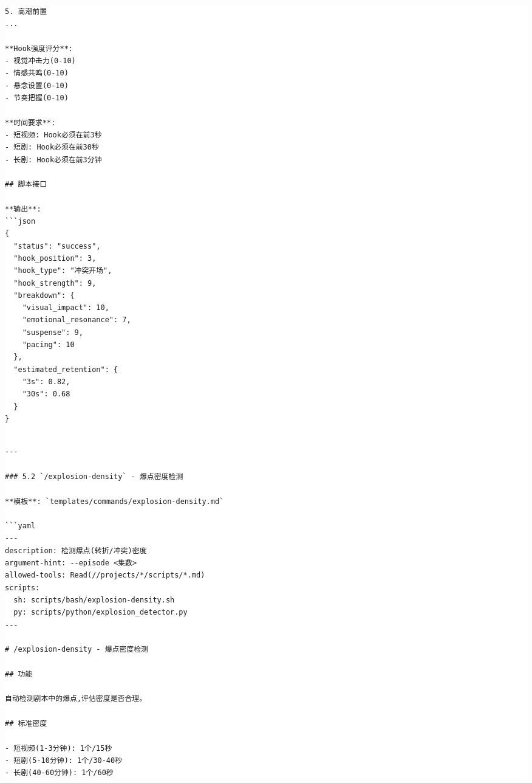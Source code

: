 ```
5. 高潮前置
...

**Hook强度评分**:
- 视觉冲击力(0-10)
- 情感共鸣(0-10)
- 悬念设置(0-10)
- 节奏把握(0-10)

**时间要求**:
- 短视频: Hook必须在前3秒
- 短剧: Hook必须在前30秒
- 长剧: Hook必须在前3分钟

## 脚本接口

**输出**:
```json
{
  "status": "success",
  "hook_position": 3,
  "hook_type": "冲突开场",
  "hook_strength": 9,
  "breakdown": {
    "visual_impact": 10,
    "emotional_resonance": 7,
    "suspense": 9,
    "pacing": 10
  },
  "estimated_retention": {
    "3s": 0.82,
    "30s": 0.68
  }
}
```
```

---

### 5.2 `/explosion-density` - 爆点密度检测

**模板**: `templates/commands/explosion-density.md`

```yaml
---
description: 检测爆点(转折/冲突)密度
argument-hint: --episode <集数>
allowed-tools: Read(//projects/*/scripts/*.md)
scripts:
  sh: scripts/bash/explosion-density.sh
  py: scripts/python/explosion_detector.py
---

# /explosion-density - 爆点密度检测

## 功能

自动检测剧本中的爆点,评估密度是否合理。

## 标准密度

- 短视频(1-3分钟): 1个/15秒
- 短剧(5-10分钟): 1个/30-40秒
- 长剧(40-60分钟): 1个/60秒
```